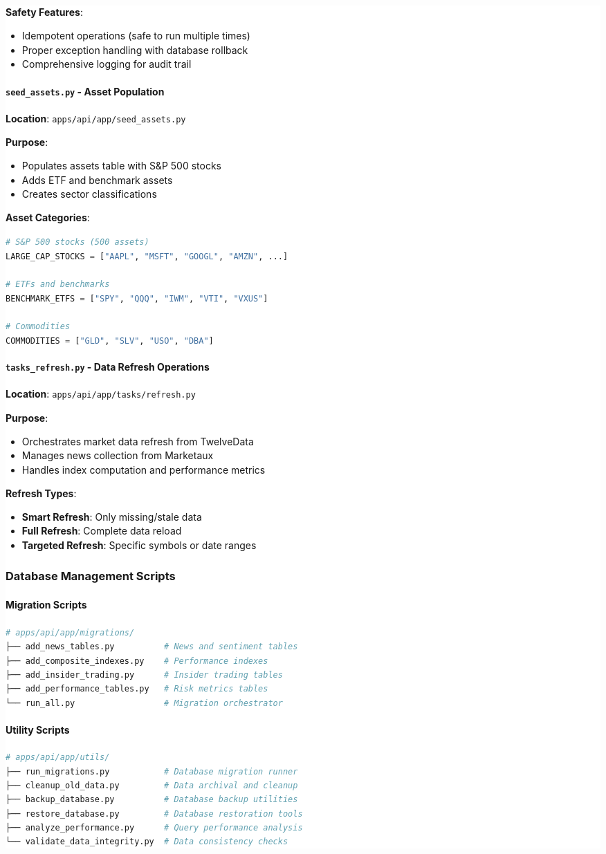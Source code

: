 **Safety Features**:
- Idempotent operations (safe to run multiple times)
- Proper exception handling with database rollback
- Comprehensive logging for audit trail

#### `seed_assets.py` - Asset Population
**Location**: `apps/api/app/seed_assets.py`

**Purpose**:
- Populates assets table with S&P 500 stocks
- Adds ETF and benchmark assets
- Creates sector classifications

**Asset Categories**:
```python
# S&P 500 stocks (500 assets)
LARGE_CAP_STOCKS = ["AAPL", "MSFT", "GOOGL", "AMZN", ...]

# ETFs and benchmarks
BENCHMARK_ETFS = ["SPY", "QQQ", "IWM", "VTI", "VXUS"]

# Commodities
COMMODITIES = ["GLD", "SLV", "USO", "DBA"]
```

#### `tasks_refresh.py` - Data Refresh Operations
**Location**: `apps/api/app/tasks/refresh.py`

**Purpose**:
- Orchestrates market data refresh from TwelveData
- Manages news collection from Marketaux
- Handles index computation and performance metrics

**Refresh Types**:
- **Smart Refresh**: Only missing/stale data
- **Full Refresh**: Complete data reload
- **Targeted Refresh**: Specific symbols or date ranges

### Database Management Scripts

#### Migration Scripts
```bash
# apps/api/app/migrations/
├── add_news_tables.py          # News and sentiment tables
├── add_composite_indexes.py    # Performance indexes
├── add_insider_trading.py      # Insider trading tables
├── add_performance_tables.py   # Risk metrics tables
└── run_all.py                  # Migration orchestrator
```

#### Utility Scripts
```bash
# apps/api/app/utils/
├── run_migrations.py           # Database migration runner
├── cleanup_old_data.py         # Data archival and cleanup
├── backup_database.py          # Database backup utilities
├── restore_database.py         # Database restoration tools
├── analyze_performance.py      # Query performance analysis
└── validate_data_integrity.py  # Data consistency checks
```

